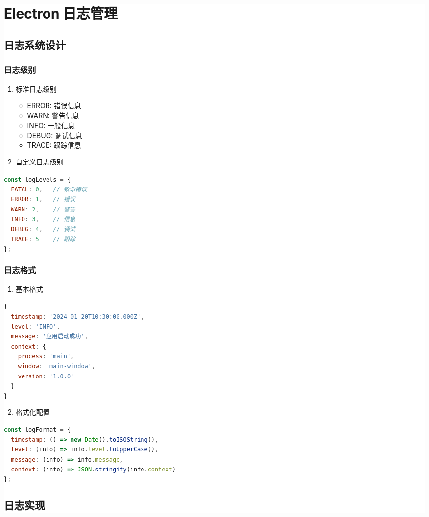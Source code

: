  # Electron 日志管理

## 日志系统设计

### 日志级别
1. 标准日志级别
   - ERROR: 错误信息
   - WARN: 警告信息
   - INFO: 一般信息
   - DEBUG: 调试信息
   - TRACE: 跟踪信息

2. 自定义日志级别
```javascript
const logLevels = {
  FATAL: 0,   // 致命错误
  ERROR: 1,   // 错误
  WARN: 2,    // 警告
  INFO: 3,    // 信息
  DEBUG: 4,   // 调试
  TRACE: 5    // 跟踪
};
```

### 日志格式
1. 基本格式
```javascript
{
  timestamp: '2024-01-20T10:30:00.000Z',
  level: 'INFO',
  message: '应用启动成功',
  context: {
    process: 'main',
    window: 'main-window',
    version: '1.0.0'
  }
}
```

2. 格式化配置
```javascript
const logFormat = {
  timestamp: () => new Date().toISOString(),
  level: (info) => info.level.toUpperCase(),
  message: (info) => info.message,
  context: (info) => JSON.stringify(info.context)
};
```

## 日志实现
